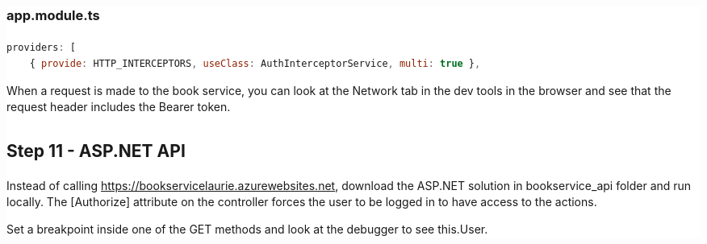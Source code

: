 ```javascript
```

### app.module.ts
```javascript
providers: [
    { provide: HTTP_INTERCEPTORS, useClass: AuthInterceptorService, multi: true },
```

When a request is made to the book service, you can look at the Network tab in the dev tools in the browser and see that the request header includes the Bearer token.

## Step 11 - ASP.NET API
Instead of calling https://bookservicelaurie.azurewebsites.net, download the ASP.NET solution in bookservice_api folder and run locally. The [Authorize] attribute on the controller forces the user to be logged in to have access to the actions.

Set a breakpoint inside one of the GET methods and look at the debugger to see this.User.